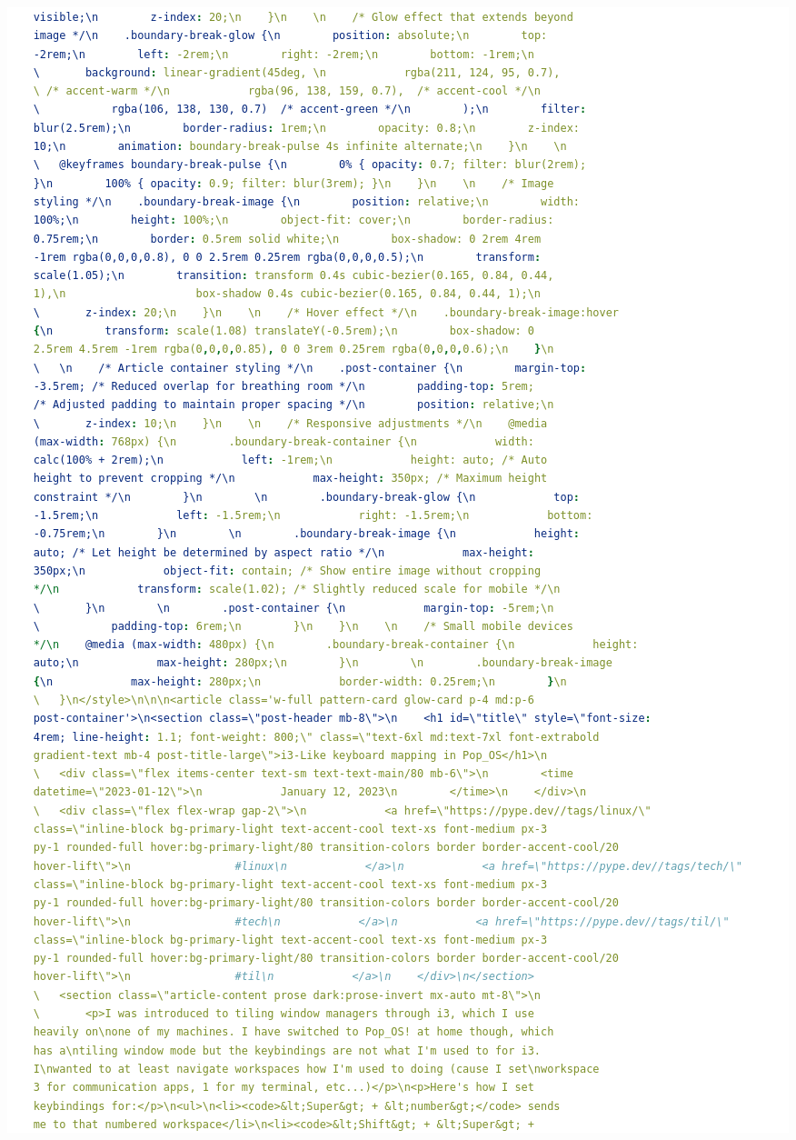 ```yaml
    visible;\n        z-index: 20;\n    }\n    \n    /* Glow effect that extends beyond
    image */\n    .boundary-break-glow {\n        position: absolute;\n        top:
    -2rem;\n        left: -2rem;\n        right: -2rem;\n        bottom: -1rem;\n
    \       background: linear-gradient(45deg, \n            rgba(211, 124, 95, 0.7),
    \ /* accent-warm */\n            rgba(96, 138, 159, 0.7),  /* accent-cool */\n
    \           rgba(106, 138, 130, 0.7)  /* accent-green */\n        );\n        filter:
    blur(2.5rem);\n        border-radius: 1rem;\n        opacity: 0.8;\n        z-index:
    10;\n        animation: boundary-break-pulse 4s infinite alternate;\n    }\n    \n
    \   @keyframes boundary-break-pulse {\n        0% { opacity: 0.7; filter: blur(2rem);
    }\n        100% { opacity: 0.9; filter: blur(3rem); }\n    }\n    \n    /* Image
    styling */\n    .boundary-break-image {\n        position: relative;\n        width:
    100%;\n        height: 100%;\n        object-fit: cover;\n        border-radius:
    0.75rem;\n        border: 0.5rem solid white;\n        box-shadow: 0 2rem 4rem
    -1rem rgba(0,0,0,0.8), 0 0 2.5rem 0.25rem rgba(0,0,0,0.5);\n        transform:
    scale(1.05);\n        transition: transform 0.4s cubic-bezier(0.165, 0.84, 0.44,
    1),\n                    box-shadow 0.4s cubic-bezier(0.165, 0.84, 0.44, 1);\n
    \       z-index: 20;\n    }\n    \n    /* Hover effect */\n    .boundary-break-image:hover
    {\n        transform: scale(1.08) translateY(-0.5rem);\n        box-shadow: 0
    2.5rem 4.5rem -1rem rgba(0,0,0,0.85), 0 0 3rem 0.25rem rgba(0,0,0,0.6);\n    }\n
    \   \n    /* Article container styling */\n    .post-container {\n        margin-top:
    -3.5rem; /* Reduced overlap for breathing room */\n        padding-top: 5rem;
    /* Adjusted padding to maintain proper spacing */\n        position: relative;\n
    \       z-index: 10;\n    }\n    \n    /* Responsive adjustments */\n    @media
    (max-width: 768px) {\n        .boundary-break-container {\n            width:
    calc(100% + 2rem);\n            left: -1rem;\n            height: auto; /* Auto
    height to prevent cropping */\n            max-height: 350px; /* Maximum height
    constraint */\n        }\n        \n        .boundary-break-glow {\n            top:
    -1.5rem;\n            left: -1.5rem;\n            right: -1.5rem;\n            bottom:
    -0.75rem;\n        }\n        \n        .boundary-break-image {\n            height:
    auto; /* Let height be determined by aspect ratio */\n            max-height:
    350px;\n            object-fit: contain; /* Show entire image without cropping
    */\n            transform: scale(1.02); /* Slightly reduced scale for mobile */\n
    \       }\n        \n        .post-container {\n            margin-top: -5rem;\n
    \           padding-top: 6rem;\n        }\n    }\n    \n    /* Small mobile devices
    */\n    @media (max-width: 480px) {\n        .boundary-break-container {\n            height:
    auto;\n            max-height: 280px;\n        }\n        \n        .boundary-break-image
    {\n            max-height: 280px;\n            border-width: 0.25rem;\n        }\n
    \   }\n</style>\n\n\n<article class='w-full pattern-card glow-card p-4 md:p-6
    post-container'>\n<section class=\"post-header mb-8\">\n    <h1 id=\"title\" style=\"font-size:
    4rem; line-height: 1.1; font-weight: 800;\" class=\"text-6xl md:text-7xl font-extrabold
    gradient-text mb-4 post-title-large\">i3-Like keyboard mapping in Pop_OS</h1>\n
    \   <div class=\"flex items-center text-sm text-text-main/80 mb-6\">\n        <time
    datetime=\"2023-01-12\">\n            January 12, 2023\n        </time>\n    </div>\n
    \   <div class=\"flex flex-wrap gap-2\">\n            <a href=\"https://pype.dev//tags/linux/\"
    class=\"inline-block bg-primary-light text-accent-cool text-xs font-medium px-3
    py-1 rounded-full hover:bg-primary-light/80 transition-colors border border-accent-cool/20
    hover-lift\">\n                #linux\n            </a>\n            <a href=\"https://pype.dev//tags/tech/\"
    class=\"inline-block bg-primary-light text-accent-cool text-xs font-medium px-3
    py-1 rounded-full hover:bg-primary-light/80 transition-colors border border-accent-cool/20
    hover-lift\">\n                #tech\n            </a>\n            <a href=\"https://pype.dev//tags/til/\"
    class=\"inline-block bg-primary-light text-accent-cool text-xs font-medium px-3
    py-1 rounded-full hover:bg-primary-light/80 transition-colors border border-accent-cool/20
    hover-lift\">\n                #til\n            </a>\n    </div>\n</section>
    \   <section class=\"article-content prose dark:prose-invert mx-auto mt-8\">\n
    \       <p>I was introduced to tiling window managers through i3, which I use
    heavily on\none of my machines. I have switched to Pop_OS! at home though, which
    has a\ntiling window mode but the keybindings are not what I'm used to for i3.
    I\nwanted to at least navigate workspaces how I'm used to doing (cause I set\nworkspace
    3 for communication apps, 1 for my terminal, etc...)</p>\n<p>Here's how I set
    keybindings for:</p>\n<ul>\n<li><code>&lt;Super&gt; + &lt;number&gt;</code> sends
    me to that numbered workspace</li>\n<li><code>&lt;Shift&gt; + &lt;Super&gt; +
```